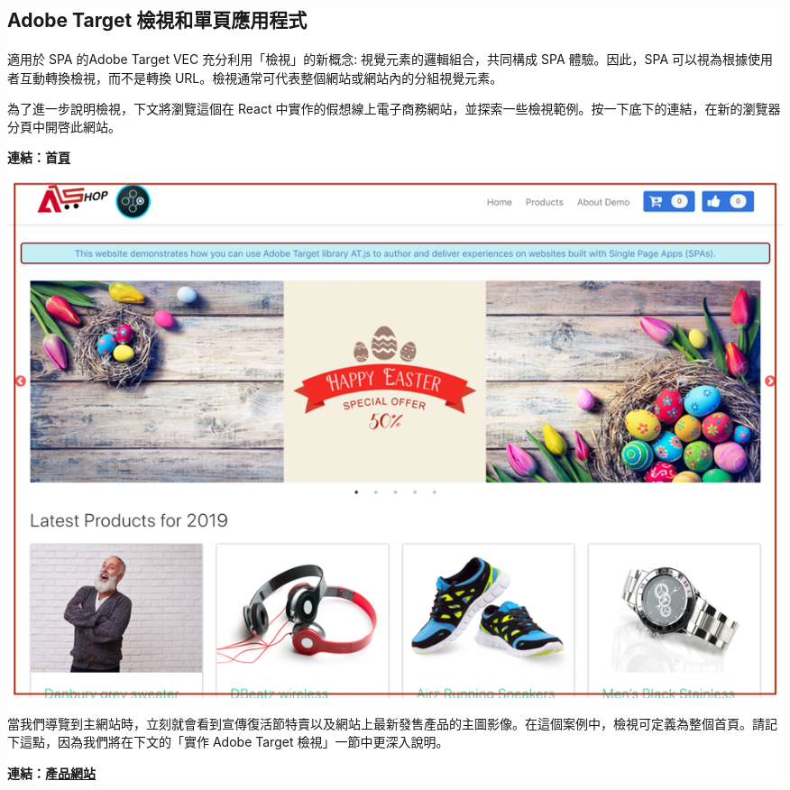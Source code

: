 ## Adobe Target 檢視和單頁應用程式

適用於 SPA 的Adobe Target VEC 充分利用「檢視」的新概念: 視覺元素的邏輯組合，共同構成 SPA 體驗。因此，SPA 可以視為根據使用者互動轉換檢視，而不是轉換 URL。檢視通常可代表整個網站或網站內的分組視覺元素。

為了進一步說明檢視，下文將瀏覽這個在 React 中實作的假想線上電子商務網站，並探索一些檢視範例。按一下底下的連結，在新的瀏覽器分頁中開啓此網站。

**連結：首[頁](https://target.enablementadobe.com/react/demo/#/)**

![首頁](/help/c-experiences/assets/home.png)

當我們導覽到主網站時，立刻就會看到宣傳復活節特賣以及網站上最新發售產品的主圖影像。在這個案例中，檢視可定義為整個首頁。請記下這點，因為我們將在下文的「實作 Adobe Target 檢視」一節中更深入說明。

**連結：產[品網站](https://target.enablementadobe.com/react/demo/#/products)**
